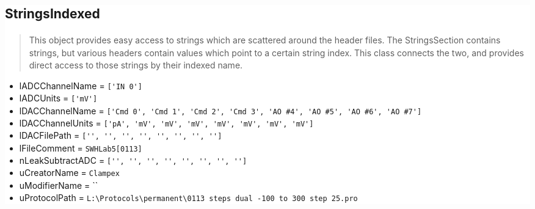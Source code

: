 ## StringsIndexed

> This object provides easy access to strings which are scattered around     the header files. The StringsSection contains strings, but various headers     contain values which point to a certain string index. This class connects     the two, and provides direct access to those strings by their indexed name. 

* lADCChannelName = `['IN 0']`
* lADCUnits = `['mV']`
* lDACChannelName = `['Cmd 0', 'Cmd 1', 'Cmd 2', 'Cmd 3', 'AO #4', 'AO #5', 'AO #6', 'AO #7']`
* lDACChannelUnits = `['pA', 'mV', 'mV', 'mV', 'mV', 'mV', 'mV', 'mV']`
* lDACFilePath = `['', '', '', '', '', '', '', '']`
* lFileComment = `SWHLab5[0113]`
* nLeakSubtractADC = `['', '', '', '', '', '', '', '']`
* uCreatorName = `Clampex`
* uModifierName = ``
* uProtocolPath = `L:\Protocols\permanent\0113 steps dual -100 to 300 step 25.pro`
